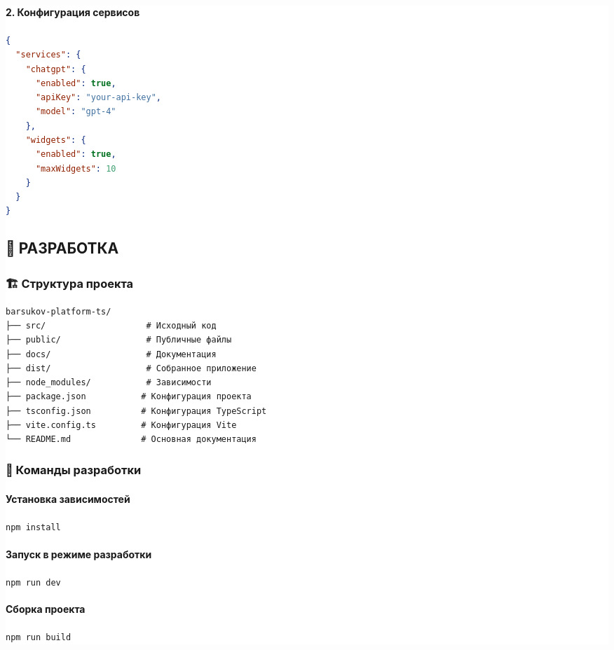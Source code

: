 #### 2. **Конфигурация сервисов**

```json
{
  "services": {
    "chatgpt": {
      "enabled": true,
      "apiKey": "your-api-key",
      "model": "gpt-4"
    },
    "widgets": {
      "enabled": true,
      "maxWidgets": 10
    }
  }
}
```

## 🔧 РАЗРАБОТКА

### 🏗️ Структура проекта

```
barsukov-platform-ts/
├── src/                    # Исходный код
├── public/                 # Публичные файлы
├── docs/                   # Документация
├── dist/                   # Собранное приложение
├── node_modules/           # Зависимости
├── package.json           # Конфигурация проекта
├── tsconfig.json          # Конфигурация TypeScript
├── vite.config.ts         # Конфигурация Vite
└── README.md              # Основная документация
```

### 🔧 Команды разработки

#### **Установка зависимостей**

```bash
npm install
```

#### **Запуск в режиме разработки**

```bash
npm run dev
```

#### **Сборка проекта**

```bash
npm run build
```
